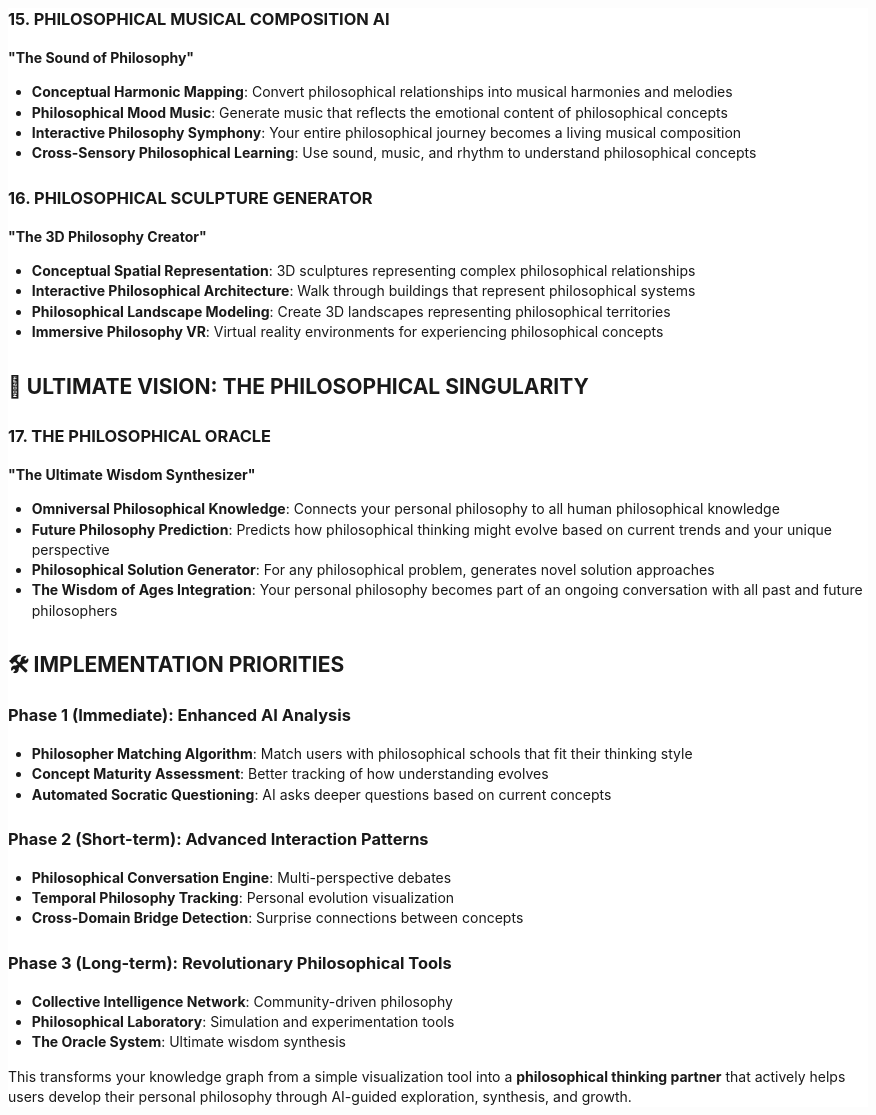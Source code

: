 ### 15. **PHILOSOPHICAL MUSICAL COMPOSITION AI**
**"The Sound of Philosophy"**
- **Conceptual Harmonic Mapping**: Convert philosophical relationships into musical harmonies and melodies
- **Philosophical Mood Music**: Generate music that reflects the emotional content of philosophical concepts
- **Interactive Philosophy Symphony**: Your entire philosophical journey becomes a living musical composition
- **Cross-Sensory Philosophical Learning**: Use sound, music, and rhythm to understand philosophical concepts

### 16. **PHILOSOPHICAL SCULPTURE GENERATOR**
**"The 3D Philosophy Creator"**
- **Conceptual Spatial Representation**: 3D sculptures representing complex philosophical relationships
- **Interactive Philosophical Architecture**: Walk through buildings that represent philosophical systems
- **Philosophical Landscape Modeling**: Create 3D landscapes representing philosophical territories
- **Immersive Philosophy VR**: Virtual reality environments for experiencing philosophical concepts

## 🔮 ULTIMATE VISION: THE PHILOSOPHICAL SINGULARITY

### 17. **THE PHILOSOPHICAL ORACLE**
**"The Ultimate Wisdom Synthesizer"**
- **Omniversal Philosophical Knowledge**: Connects your personal philosophy to all human philosophical knowledge
- **Future Philosophy Prediction**: Predicts how philosophical thinking might evolve based on current trends and your unique perspective
- **Philosophical Solution Generator**: For any philosophical problem, generates novel solution approaches
- **The Wisdom of Ages Integration**: Your personal philosophy becomes part of an ongoing conversation with all past and future philosophers

## 🛠️ IMPLEMENTATION PRIORITIES

### Phase 1 (Immediate): Enhanced AI Analysis
- **Philosopher Matching Algorithm**: Match users with philosophical schools that fit their thinking style
- **Concept Maturity Assessment**: Better tracking of how understanding evolves
- **Automated Socratic Questioning**: AI asks deeper questions based on current concepts

### Phase 2 (Short-term): Advanced Interaction Patterns
- **Philosophical Conversation Engine**: Multi-perspective debates
- **Temporal Philosophy Tracking**: Personal evolution visualization
- **Cross-Domain Bridge Detection**: Surprise connections between concepts

### Phase 3 (Long-term): Revolutionary Philosophical Tools
- **Collective Intelligence Network**: Community-driven philosophy
- **Philosophical Laboratory**: Simulation and experimentation tools
- **The Oracle System**: Ultimate wisdom synthesis

This transforms your knowledge graph from a simple visualization tool into a **philosophical thinking partner** that actively helps users develop their personal philosophy through AI-guided exploration, synthesis, and growth.